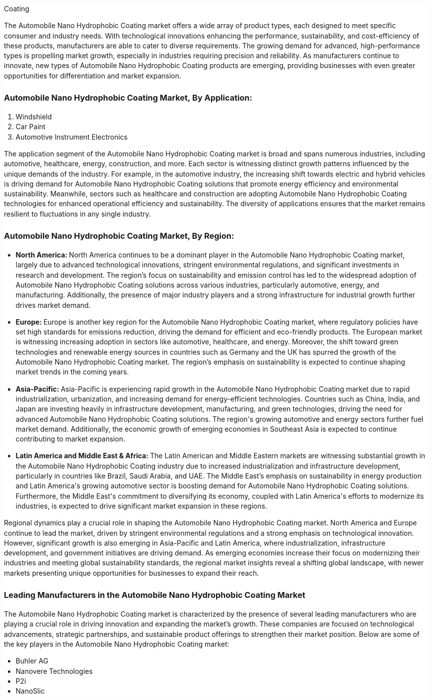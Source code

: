 Coating</li></ol><p>The Automobile Nano Hydrophobic Coating market offers a wide array of product types, each designed to meet specific consumer and industry needs. With technological innovations enhancing the performance, sustainability, and cost-efficiency of these products, manufacturers are able to cater to diverse requirements. The growing demand for advanced, high-performance types is propelling market growth, especially in industries requiring precision and reliability. As manufacturers continue to innovate, new types of Automobile Nano Hydrophobic Coating products are emerging, providing businesses with even greater opportunities for differentiation and market expansion.</p><h3>Automobile Nano Hydrophobic Coating Market,&nbsp;By Application:</h3><ol><li>Windshield<li> Car Paint<li> Automotive Instrument Electronics</li></ol><p>The application segment of the Automobile Nano Hydrophobic Coating market is broad and spans numerous industries, including automotive, healthcare, energy, construction, and more. Each sector is witnessing distinct growth patterns influenced by the unique demands of the industry. For example, in the automotive industry, the increasing shift towards electric and hybrid vehicles is driving demand for Automobile Nano Hydrophobic Coating solutions that promote energy efficiency and environmental sustainability. Meanwhile, sectors such as healthcare and construction are adopting Automobile Nano Hydrophobic Coating technologies for enhanced operational efficiency and sustainability. The diversity of applications ensures that the market remains resilient to fluctuations in any single industry.</p><h3>Automobile Nano Hydrophobic Coating Market, By Region:</h3><ul><li><p><strong>North America:&nbsp;</strong>North America continues to be a dominant player in the Automobile Nano Hydrophobic Coating market, largely due to advanced technological innovations, stringent environmental regulations, and significant investments in research and development. The region&rsquo;s focus on sustainability and emission control has led to the widespread adoption of Automobile Nano Hydrophobic Coating solutions across various industries, particularly automotive, energy, and manufacturing. Additionally, the presence of major industry players and a strong infrastructure for industrial growth further drives market demand.</p></li><li><p><strong><strong>Europe:&nbsp;</strong></strong>Europe is another key region for the Automobile Nano Hydrophobic Coating market, where regulatory policies have set high standards for emissions reduction, driving the demand for efficient and eco-friendly products. The European market is witnessing increasing adoption in sectors like automotive, healthcare, and energy. Moreover, the shift toward green technologies and renewable energy sources in countries such as Germany and the UK has spurred the growth of the Automobile Nano Hydrophobic Coating market. The region&rsquo;s emphasis on sustainability is expected to continue shaping market trends in the coming years.</p></li><li><p><strong><strong>Asia-Pacific:&nbsp;</strong></strong>Asia-Pacific is experiencing rapid growth in the Automobile Nano Hydrophobic Coating market due to rapid industrialization, urbanization, and increasing demand for energy-efficient technologies. Countries such as China, India, and Japan are investing heavily in infrastructure development, manufacturing, and green technologies, driving the need for advanced Automobile Nano Hydrophobic Coating solutions. The region's growing automotive and energy sectors further fuel market demand. Additionally, the economic growth of emerging economies in Southeast Asia is expected to continue contributing to market expansion.</p></li><li><p><strong><strong>Latin America and Middle East &amp; Africa:&nbsp;</strong></strong>The Latin American and Middle Eastern markets are witnessing substantial growth in the Automobile Nano Hydrophobic Coating industry due to increased industrialization and infrastructure development, particularly in countries like Brazil, Saudi Arabia, and UAE. The Middle East&rsquo;s emphasis on sustainability in energy production and Latin America's growing automotive sector is boosting demand for Automobile Nano Hydrophobic Coating solutions. Furthermore, the Middle East's commitment to diversifying its economy, coupled with Latin America's efforts to modernize its industries, is expected to drive significant market expansion in these regions.</p></li></ul><p>Regional dynamics play a crucial role in shaping the Automobile Nano Hydrophobic Coating market. North America and Europe continue to lead the market, driven by stringent environmental regulations and a strong emphasis on technological innovation. However, significant growth is also emerging in Asia-Pacific and Latin America, where industrialization, infrastructure development, and government initiatives are driving demand. As emerging economies increase their focus on modernizing their industries and meeting global sustainability standards, the regional market insights reveal a shifting global landscape, with newer markets presenting unique opportunities for businesses to expand their reach.</p><h3><strong>Leading Manufacturers in the Automobile Nano Hydrophobic Coating Market</strong></h3><p>The Automobile Nano Hydrophobic Coating market is characterized by the presence of several leading manufacturers who are playing a crucial role in driving innovation and expanding the market&rsquo;s growth. These companies are focused on technological advancements, strategic partnerships, and sustainable product offerings to strengthen their market position. Below are some of the key players in the Automobile Nano Hydrophobic Coating market:</p></div><div class="article-main__content" data-test-id="publishing-text-block"><ul><li><span class="">Buhler AG<li>Nanovere Technologies<li>P2i<li>NanoSlic